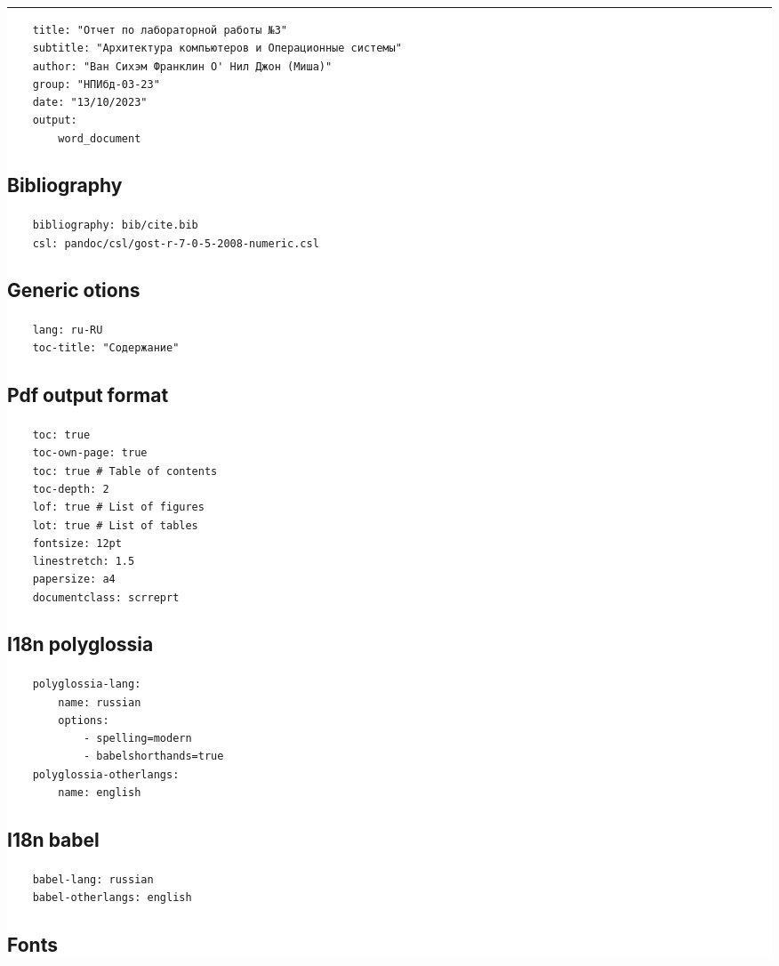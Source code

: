 <meta http-equiv="Content-type" content="text/html;charset=utf-8">

---

        title: "Отчет по лабораторной работы №3"
        subtitle: "Архитектура компьютеров и Операционные системы"
        author: "Ван Сихэм Франклин О' Нил Джон (Миша)"
        group: "НПИбд-03-23"
        date: "13/10/2023"
        output: 
            word_document

## Bibliography

        bibliography: bib/cite.bib
        csl: pandoc/csl/gost-r-7-0-5-2008-numeric.csl

## Generic otions

        lang: ru-RU
        toc-title: "Содержание"

## Pdf output format

        toc: true
        toc-own-page: true
        toc: true # Table of contents
        toc-depth: 2
        lof: true # List of figures
        lot: true # List of tables
        fontsize: 12pt
        linestretch: 1.5
        papersize: a4
        documentclass: scrreprt

## I18n polyglossia

        polyglossia-lang:
            name: russian
            options:
                - spelling=modern
                - babelshorthands=true
        polyglossia-otherlangs:
            name: english

## I18n babel

        babel-lang: russian
        babel-otherlangs: english

## Fonts

